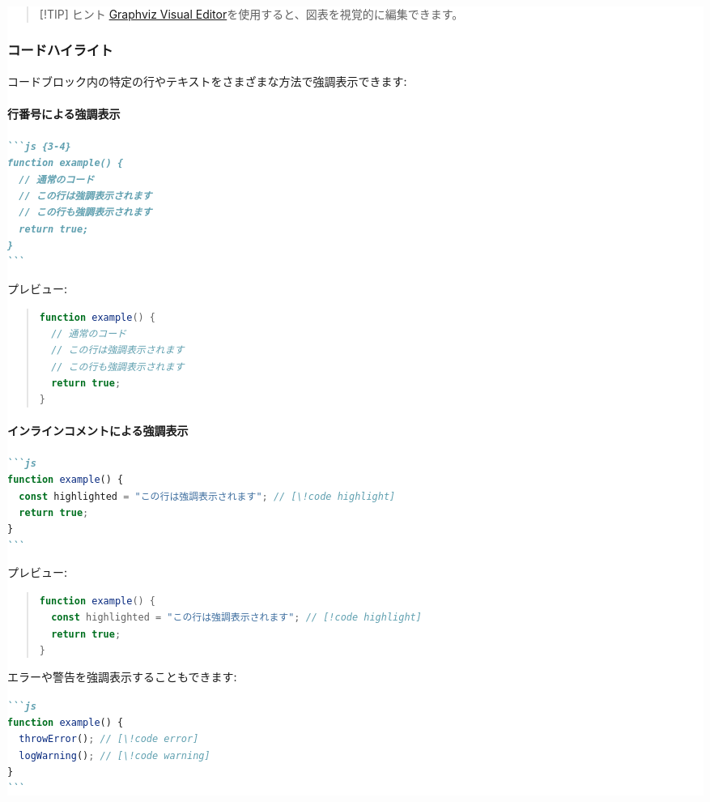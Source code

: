 > [!TIP] ヒント
> [Graphviz Visual Editor]を使用すると、図表を視覚的に編集できます。

[Graphviz]: https://graphviz.org/
[Graphviz Visual Editor]: https://magjac.com/graphviz-visual-editor/

### コードハイライト

コードブロック内の特定の行やテキストをさまざまな方法で強調表示できます:

#### 行番号による強調表示

~~~~ markdown {1}
```js {3-4}
function example() {
  // 通常のコード
  // この行は強調表示されます
  // この行も強調表示されます
  return true;
}
```
~~~~

プレビュー:

> ```js {3-4}
> function example() {
>   // 通常のコード
>   // この行は強調表示されます
>   // この行も強調表示されます
>   return true;
> }
> ```

#### インラインコメントによる強調表示

~~~~ markdown {3}
```js
function example() {
  const highlighted = "この行は強調表示されます"; // [\!code highlight]
  return true;
}
```
~~~~

プレビュー:

> ```js
> function example() {
>   const highlighted = "この行は強調表示されます"; // [!code highlight]
>   return true;
> }
> ```

エラーや警告を強調表示することもできます:

~~~~ markdown {3-4}
```js
function example() {
  throwError(); // [\!code error]
  logWarning(); // [\!code warning]
}
```
~~~~


[Markdown]: https://commonmark.org/
[1]: https://example.com/
[参照名]: https://example.com/reference "リンクのタイトル"
[画像ID]: 画像のURL "画像のタイトル"
[^1]: これは脚注の内容です。
[Markdown Table Generator]: https://www.tablesgenerator.com/markdown_tables